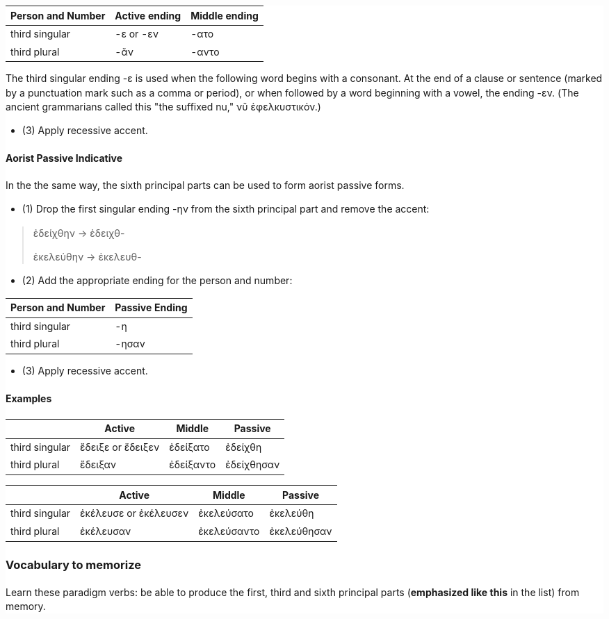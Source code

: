 | Person and Number | Active ending | Middle ending |
| --- | --- | --- |
| third singular |  -ε or -εν | -ατο |
| third plural | -ᾰν | -αντο |

The third singular ending -ε is used when the following word begins with a consonant.  At the end of a clause or sentence (marked by a punctuation mark such as a comma or period), or when followed by a word beginning with a vowel, the ending -εν.  (The ancient grammarians called this "the suffixed nu," νῦ ἐφελκυστικόν.)

- (3) Apply recessive accent.



#### Aorist Passive Indicative

In the the same way, the sixth principal parts can be used to form aorist passive forms.

- (1) Drop the first singular ending -ην from the sixth principal part and remove the accent:

> ἐδείχθην -> ἐδειχθ-
>
> ἐκελεύθην -> ἐκελευθ-


- (2) Add the appropriate ending for the person and number:

| Person and Number | Passive Ending |
| --- | --- |
| third singular | -η  |
| third plural | -ησαν |

- (3) Apply recessive accent.  



#### Examples

| | Active | Middle | Passive |
| --- | --- | --- | --- |
| third singular |  ἔδειξε or ἔδειξεν | ἐδείξατο | ἐδείχθη |
| third plural | ἔδειξαν | ἐδείξαντο |ἐδείχθησαν  |



| | Active | Middle | Passive |
| --- | --- | --- | --- |
| third singular |  ἐκέλευσε or ἐκέλευσεν | ἐκελεύσατο | ἐκελεύθη |
| third plural | ἐκέλευσαν | ἐκελεύσαντο | ἐκελεύθησαν  |



### Vocabulary to memorize

Learn these paradigm verbs: be able to produce the first, third and sixth principal parts (**emphasized like this** in the list) from memory.
